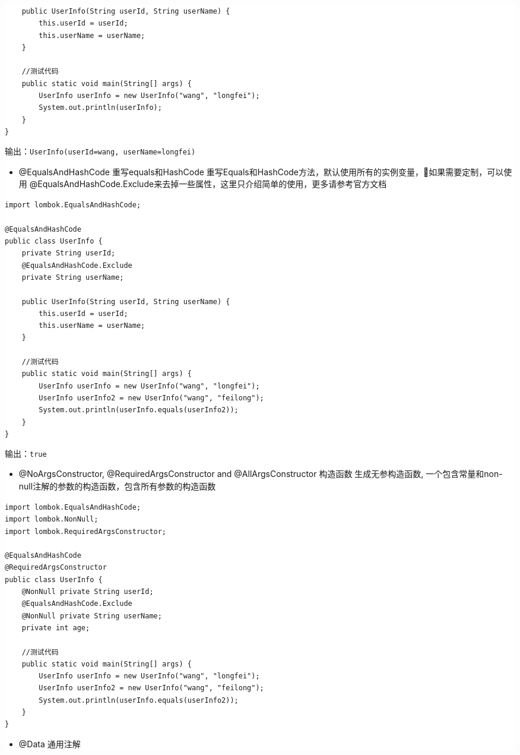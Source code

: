 ```
    public UserInfo(String userId, String userName) {
        this.userId = userId;
        this.userName = userName;
    }

    //测试代码
    public static void main(String[] args) {
        UserInfo userInfo = new UserInfo("wang", "longfei");
        System.out.println(userInfo);
    }
}
```
输出：`UserInfo(userId=wang, userName=longfei)`

- @EqualsAndHashCode 重写equals和HashCode
    重写Equals和HashCode方法，默认使用所有的实例变量，如果需要定制，可以使用 @EqualsAndHashCode.Exclude来去掉一些属性，这里只介绍简单的使用，更多请参考官方文档
```
import lombok.EqualsAndHashCode;

@EqualsAndHashCode
public class UserInfo {
    private String userId;
    @EqualsAndHashCode.Exclude
    private String userName;

    public UserInfo(String userId, String userName) {
        this.userId = userId;
        this.userName = userName;
    }

    //测试代码
    public static void main(String[] args) {
        UserInfo userInfo = new UserInfo("wang", "longfei");
        UserInfo userInfo2 = new UserInfo("wang", "feilong");
        System.out.println(userInfo.equals(userInfo2));
    }
}
```
输出：`true`
- @NoArgsConstructor, @RequiredArgsConstructor and @AllArgsConstructor 构造函数
    生成无参构造函数, 一个包含常量和non-null注解的参数的构造函数，包含所有参数的构造函数
```
import lombok.EqualsAndHashCode;
import lombok.NonNull;
import lombok.RequiredArgsConstructor;

@EqualsAndHashCode
@RequiredArgsConstructor
public class UserInfo {
    @NonNull private String userId;
    @EqualsAndHashCode.Exclude
    @NonNull private String userName;
    private int age;

    //测试代码
    public static void main(String[] args) {
        UserInfo userInfo = new UserInfo("wang", "longfei");
        UserInfo userInfo2 = new UserInfo("wang", "feilong");
        System.out.println(userInfo.equals(userInfo2));
    }
}
```
- @Data 通用注解
